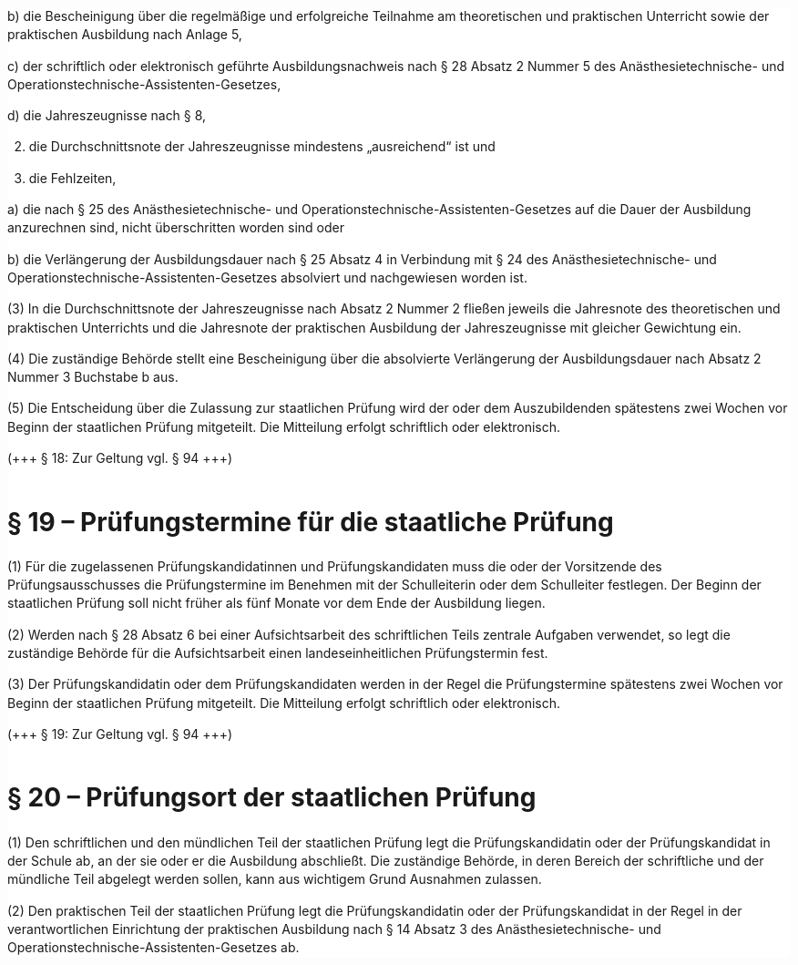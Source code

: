 b) die Bescheinigung über die regelmäßige und erfolgreiche Teilnahme am theoretischen und praktischen Unterricht sowie der praktischen Ausbildung nach Anlage 5,

c) der schriftlich oder elektronisch geführte Ausbildungsnachweis nach § 28 Absatz 2 Nummer 5 des Anästhesietechnische- und Operationstechnische-Assistenten-Gesetzes,

d) die Jahreszeugnisse nach § 8,

2. die Durchschnittsnote der Jahreszeugnisse mindestens „ausreichend“ ist und

3. die Fehlzeiten,

a) die nach § 25 des Anästhesietechnische- und Operationstechnische-Assistenten-Gesetzes auf die Dauer der Ausbildung anzurechnen sind, nicht überschritten worden sind oder

b) die Verlängerung der Ausbildungsdauer nach § 25 Absatz 4 in Verbindung mit § 24 des Anästhesietechnische- und Operationstechnische-Assistenten-Gesetzes absolviert und nachgewiesen worden ist.

(3) In die Durchschnittsnote der Jahreszeugnisse nach Absatz 2 Nummer 2 fließen jeweils die Jahresnote des theoretischen und praktischen Unterrichts und die Jahresnote der praktischen Ausbildung der Jahreszeugnisse mit gleicher Gewichtung ein.

(4) Die zuständige Behörde stellt eine Bescheinigung über die absolvierte Verlängerung der Ausbildungsdauer nach Absatz 2 Nummer 3 Buchstabe b aus.

(5) Die Entscheidung über die Zulassung zur staatlichen Prüfung wird der oder dem Auszubildenden spätestens zwei Wochen vor Beginn der staatlichen Prüfung mitgeteilt. Die Mitteilung erfolgt schriftlich oder elektronisch.

(+++ § 18: Zur Geltung vgl. § 94 +++)

# § 19 – Prüfungstermine für die staatliche Prüfung

(1) Für die zugelassenen Prüfungskandidatinnen und Prüfungskandidaten muss die oder der Vorsitzende des Prüfungsausschusses die Prüfungstermine im Benehmen mit der Schulleiterin oder dem Schulleiter festlegen. Der Beginn der staatlichen Prüfung soll nicht früher als fünf Monate vor dem Ende der Ausbildung liegen.

(2) Werden nach § 28 Absatz 6 bei einer Aufsichtsarbeit des schriftlichen Teils zentrale Aufgaben verwendet, so legt die zuständige Behörde für die Aufsichtsarbeit einen landeseinheitlichen Prüfungstermin fest.

(3) Der Prüfungskandidatin oder dem Prüfungskandidaten werden in der Regel die Prüfungstermine spätestens zwei Wochen vor Beginn der staatlichen Prüfung mitgeteilt. Die Mitteilung erfolgt schriftlich oder elektronisch.

(+++ § 19: Zur Geltung vgl. § 94 +++)

# § 20 – Prüfungsort der staatlichen Prüfung

(1) Den schriftlichen und den mündlichen Teil der staatlichen Prüfung legt die Prüfungskandidatin oder der Prüfungskandidat in der Schule ab, an der sie oder er die Ausbildung abschließt. Die zuständige Behörde, in deren Bereich der schriftliche und der mündliche Teil abgelegt werden sollen, kann aus wichtigem Grund Ausnahmen zulassen.

(2) Den praktischen Teil der staatlichen Prüfung legt die Prüfungskandidatin oder der Prüfungskandidat in der Regel in der verantwortlichen Einrichtung der praktischen Ausbildung nach § 14 Absatz 3 des Anästhesietechnische- und Operationstechnische-Assistenten-Gesetzes ab.
